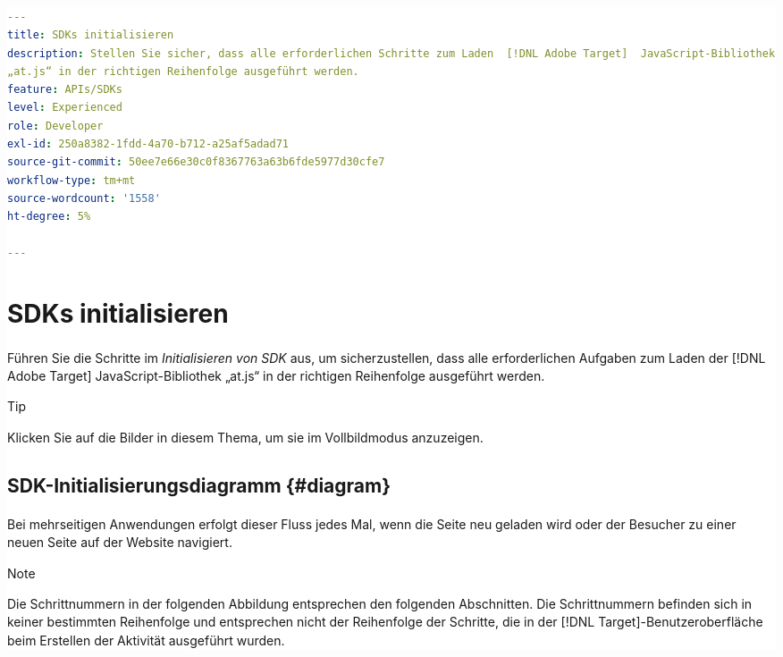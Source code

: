```yaml
---
title: SDKs initialisieren
description: Stellen Sie sicher, dass alle erforderlichen Schritte zum Laden  [!DNL Adobe Target]  JavaScript-Bibliothek „at.js“ in der richtigen Reihenfolge ausgeführt werden.
feature: APIs/SDKs
level: Experienced
role: Developer
exl-id: 250a8382-1fdd-4a70-b712-a25af5adad71
source-git-commit: 50ee7e66e30c0f8367763a63b6fde5977d30cfe7
workflow-type: tm+mt
source-wordcount: '1558'
ht-degree: 5%

---
```


# SDKs initialisieren

Führen Sie die Schritte im *Initialisieren von SDK* aus, um sicherzustellen, dass alle erforderlichen Aufgaben zum Laden der [!DNL Adobe Target] JavaScript-Bibliothek „at.js“ in der richtigen Reihenfolge ausgeführt werden.

>[!TIP]
>
>Klicken Sie auf die Bilder in diesem Thema, um sie im Vollbildmodus anzuzeigen.

## SDK-Initialisierungsdiagramm {#diagram}

Bei mehrseitigen Anwendungen erfolgt dieser Fluss jedes Mal, wenn die Seite neu geladen wird oder der Besucher zu einer neuen Seite auf der Website navigiert.

>[!NOTE]
>
>Die Schrittnummern in der folgenden Abbildung entsprechen den folgenden Abschnitten. Die Schrittnummern befinden sich in keiner bestimmten Reihenfolge und entsprechen nicht der Reihenfolge der Schritte, die in der [!DNL Target]-Benutzeroberfläche beim Erstellen der Aktivität ausgeführt wurden.
